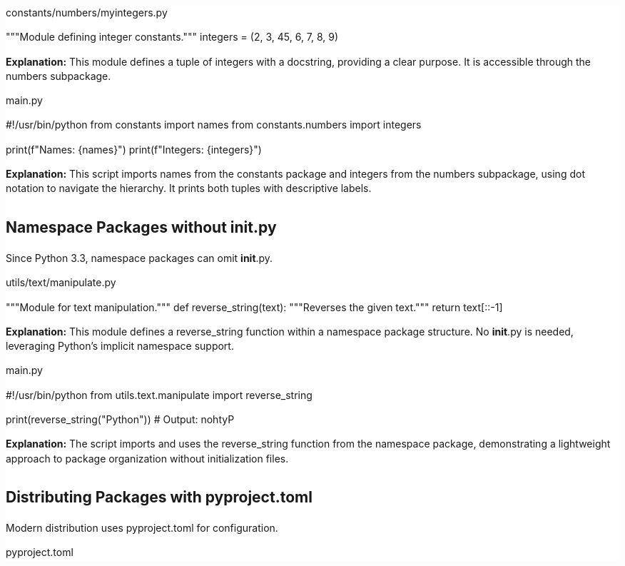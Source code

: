 constants/numbers/myintegers.py
  

"""Module defining integer constants."""
integers = (2, 3, 45, 6, 7, 8, 9)

**Explanation:** This module defines a tuple of integers with a
docstring, providing a clear purpose. It is accessible through the
numbers subpackage.

main.py
  

#!/usr/bin/python
from constants import names
from constants.numbers import integers

print(f"Names: {names}")
print(f"Integers: {integers}")

**Explanation:** This script imports names from the
constants package and integers from the
numbers subpackage, using dot notation to navigate the hierarchy.
It prints both tuples with descriptive labels.

## Namespace Packages without __init__.py

Since Python 3.3, namespace packages can omit __init__.py.

utils/text/manipulate.py
  

"""Module for text manipulation."""
def reverse_string(text):
    """Reverses the given text."""
    return text[::-1]

**Explanation:** This module defines a reverse_string
function within a namespace package structure. No __init__.py is
needed, leveraging Python’s implicit namespace support.

main.py
  

#!/usr/bin/python
from utils.text.manipulate import reverse_string

print(reverse_string("Python"))  # Output: nohtyP

**Explanation:** The script imports and uses the
reverse_string function from the namespace package, demonstrating
a lightweight approach to package organization without initialization files.

## Distributing Packages with pyproject.toml

Modern distribution uses pyproject.toml for configuration.

pyproject.toml
  